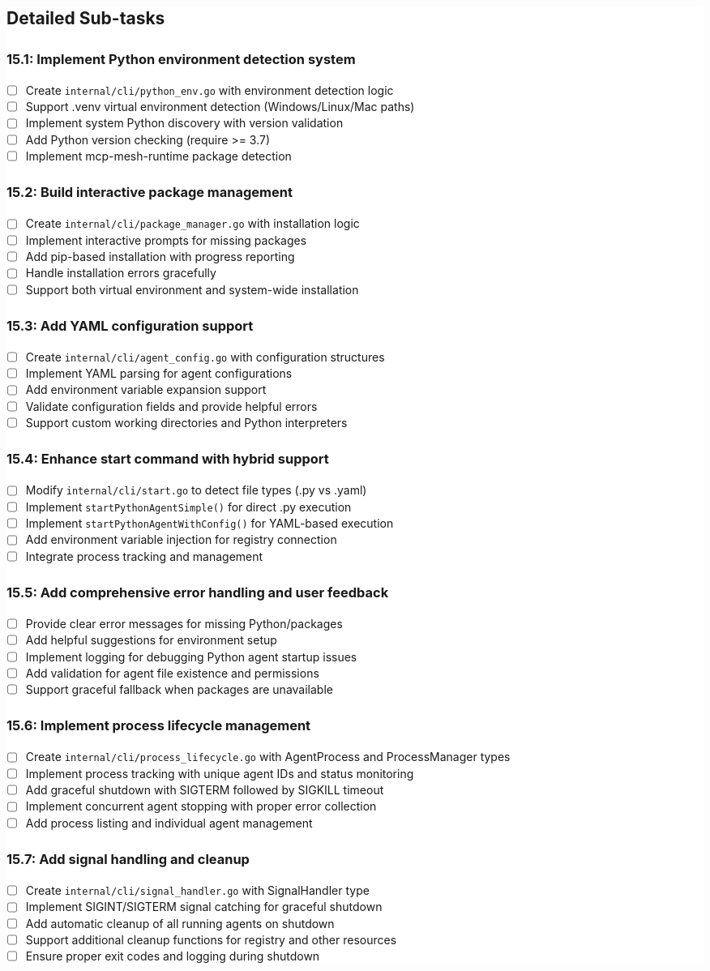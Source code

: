 ## Detailed Sub-tasks

### 15.1: Implement Python environment detection system
- [ ] Create `internal/cli/python_env.go` with environment detection logic
- [ ] Support .venv virtual environment detection (Windows/Linux/Mac paths)
- [ ] Implement system Python discovery with version validation
- [ ] Add Python version checking (require >= 3.7)
- [ ] Implement mcp-mesh-runtime package detection

### 15.2: Build interactive package management
- [ ] Create `internal/cli/package_manager.go` with installation logic
- [ ] Implement interactive prompts for missing packages
- [ ] Add pip-based installation with progress reporting
- [ ] Handle installation errors gracefully
- [ ] Support both virtual environment and system-wide installation

### 15.3: Add YAML configuration support
- [ ] Create `internal/cli/agent_config.go` with configuration structures
- [ ] Implement YAML parsing for agent configurations
- [ ] Add environment variable expansion support
- [ ] Validate configuration fields and provide helpful errors
- [ ] Support custom working directories and Python interpreters

### 15.4: Enhance start command with hybrid support
- [ ] Modify `internal/cli/start.go` to detect file types (.py vs .yaml)
- [ ] Implement `startPythonAgentSimple()` for direct .py execution
- [ ] Implement `startPythonAgentWithConfig()` for YAML-based execution
- [ ] Add environment variable injection for registry connection
- [ ] Integrate process tracking and management

### 15.5: Add comprehensive error handling and user feedback
- [ ] Provide clear error messages for missing Python/packages
- [ ] Add helpful suggestions for environment setup
- [ ] Implement logging for debugging Python agent startup issues
- [ ] Add validation for agent file existence and permissions
- [ ] Support graceful fallback when packages are unavailable

### 15.6: Implement process lifecycle management
- [ ] Create `internal/cli/process_lifecycle.go` with AgentProcess and ProcessManager types
- [ ] Implement process tracking with unique agent IDs and status monitoring
- [ ] Add graceful shutdown with SIGTERM followed by SIGKILL timeout
- [ ] Implement concurrent agent stopping with proper error collection
- [ ] Add process listing and individual agent management

### 15.7: Add signal handling and cleanup
- [ ] Create `internal/cli/signal_handler.go` with SignalHandler type
- [ ] Implement SIGINT/SIGTERM signal catching for graceful shutdown
- [ ] Add automatic cleanup of all running agents on shutdown
- [ ] Support additional cleanup functions for registry and other resources
- [ ] Ensure proper exit codes and logging during shutdown
